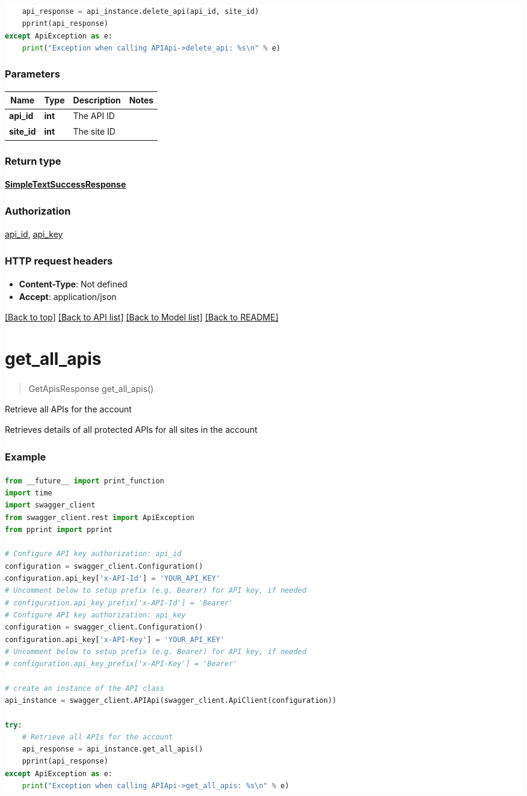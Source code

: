 ```python
    api_response = api_instance.delete_api(api_id, site_id)
    pprint(api_response)
except ApiException as e:
    print("Exception when calling APIApi->delete_api: %s\n" % e)
```

### Parameters

Name | Type | Description  | Notes
------------- | ------------- | ------------- | -------------
 **api_id** | **int**| The API ID | 
 **site_id** | **int**| The site ID | 

### Return type

[**SimpleTextSuccessResponse**](SimpleTextSuccessResponse.md)

### Authorization

[api_id](../README.md#api_id), [api_key](../README.md#api_key)

### HTTP request headers

 - **Content-Type**: Not defined
 - **Accept**: application/json

[[Back to top]](#) [[Back to API list]](../README.md#documentation-for-api-endpoints) [[Back to Model list]](../README.md#documentation-for-models) [[Back to README]](../README.md)

# **get_all_apis**
> GetApisResponse get_all_apis()

Retrieve all APIs for the account

Retrieves details of all protected APIs for all sites in the account

### Example
```python
from __future__ import print_function
import time
import swagger_client
from swagger_client.rest import ApiException
from pprint import pprint

# Configure API key authorization: api_id
configuration = swagger_client.Configuration()
configuration.api_key['x-API-Id'] = 'YOUR_API_KEY'
# Uncomment below to setup prefix (e.g. Bearer) for API key, if needed
# configuration.api_key_prefix['x-API-Id'] = 'Bearer'
# Configure API key authorization: api_key
configuration = swagger_client.Configuration()
configuration.api_key['x-API-Key'] = 'YOUR_API_KEY'
# Uncomment below to setup prefix (e.g. Bearer) for API key, if needed
# configuration.api_key_prefix['x-API-Key'] = 'Bearer'

# create an instance of the API class
api_instance = swagger_client.APIApi(swagger_client.ApiClient(configuration))

try:
    # Retrieve all APIs for the account
    api_response = api_instance.get_all_apis()
    pprint(api_response)
except ApiException as e:
    print("Exception when calling APIApi->get_all_apis: %s\n" % e)
```